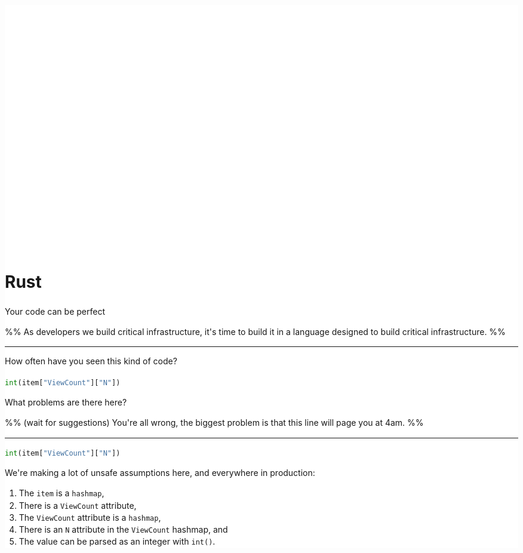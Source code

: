 ![rust](attachments/rust-logo.png)
# Rust

Your code can be perfect

%%
As developers we build critical infrastructure,
it's time to build it in a language designed to build critical infrastructure.
%%

---

How often have you seen this kind of code?

```python
int(item["ViewCount"]["N"])
```

What problems are there here?

%%
(wait for suggestions)
You're all wrong, the biggest problem is that this line will page you at 4am.
%%

---

```python
int(item["ViewCount"]["N"])
```

We're making a lot of unsafe assumptions here, and everywhere in production:

1.  The `item` is a `hashmap`,
2.  There is a `ViewCount` attribute,
3.  The `ViewCount` attribute is a `hashmap`,
4.  There is an `N` attribute in the `ViewCount` hashmap, and
5.  The value can be parsed as an integer with `int()`.
